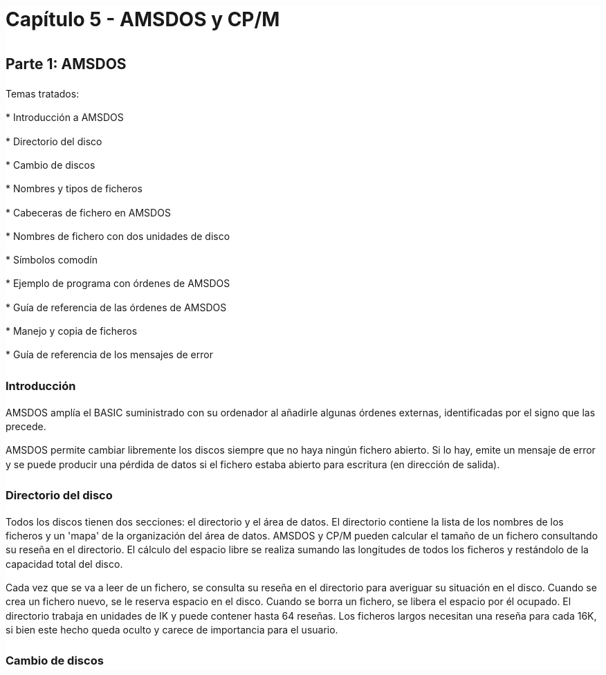 # Capítulo 5 - AMSDOS y CP/M

## Parte 1: AMSDOS

Temas tratados:

\* Introducción a AMSDOS

\* Directorio del disco

\* Cambio de discos

\* Nombres y tipos de ficheros

\* Cabeceras de fichero en AMSDOS

\* Nombres de fichero con dos unidades de disco

\* Símbolos comodín

\* Ejemplo de programa con órdenes de AMSDOS

\* Guía de referencia de las órdenes de AMSDOS

\* Manejo y copia de ficheros

\* Guía de referencia de los mensajes de error

### Introducción

AMSDOS amplía el BASIC suministrado con su ordenador al añadirle algunas
órdenes externas, identificadas por el signo que las precede.

AMSDOS permite cambiar libremente los discos siempre que no haya ningún
fichero abierto. Si lo hay, emite un mensaje de error y se puede
producir una pérdida de datos si el fichero estaba abierto para
escritura (en dirección de salida).

### Directorio del disco

Todos los discos tienen dos secciones: el directorio y el área de datos.
El directorio contiene la lista de los nombres de los ficheros y un
\'mapa\' de la organización del área de datos. AMSDOS y CP/M pueden
calcular el tamaño de un fichero consultando su reseña en el directorio.
El cálculo del espacio libre se realiza sumando las longitudes de todos
los ficheros y restándolo de la capacidad total del disco.

Cada vez que se va a leer de un fichero, se consulta su reseña en el
directorio para averiguar su situación en el disco. Cuando se crea un
fichero nuevo, se le reserva espacio en el disco. Cuando se borra un
fichero, se libera el espacio por él ocupado. El directorio trabaja en
unidades de IK y puede contener hasta 64 reseñas. Los ficheros largos
necesitan una reseña para cada 16K, si bien este hecho queda oculto y
carece de importancia para el usuario.

### Cambio de discos
